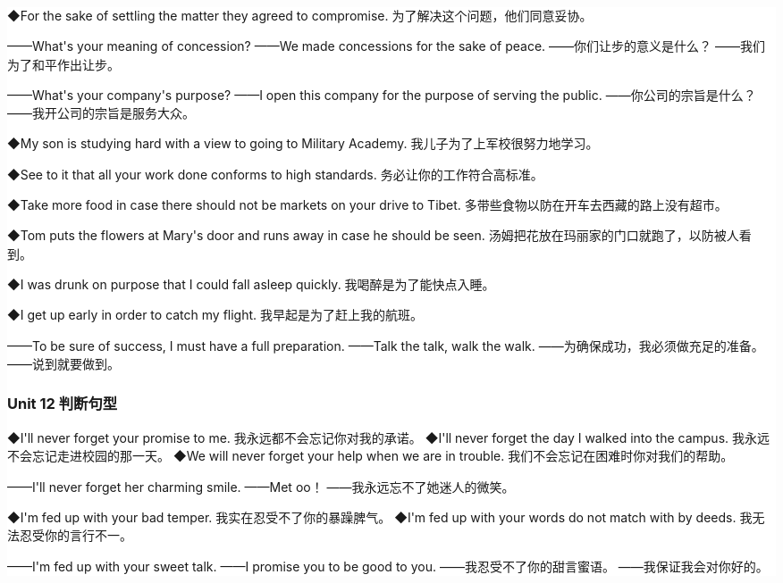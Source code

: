 ◆For the sake of settling the matter they agreed to compromise.
为了解决这个问题，他们同意妥协。

——What's your meaning of concession?
——We made concessions for the sake of peace.
——你们让步的意义是什么？
——我们为了和平作出让步。

——What's your company's purpose?
——I open this company for the purpose of serving the public.
——你公司的宗旨是什么？
——我开公司的宗旨是服务大众。

◆My son is studying hard with a view to going to Military Academy.
我儿子为了上军校很努力地学习。

◆See to it that all your work done conforms to high standards.
务必让你的工作符合高标准。

◆Take more food in case there should not be markets on your drive to Tibet.
多带些食物以防在开车去西藏的路上没有超市。

◆Tom puts the flowers at Mary's door and runs away in case he should be seen.
汤姆把花放在玛丽家的门口就跑了，以防被人看到。

◆I was drunk on purpose that I could fall asleep quickly.
我喝醉是为了能快点入睡。

◆I get up early in order to catch my flight.
我早起是为了赶上我的航班。

——To be sure of success, I must have a full preparation.
——Talk the talk, walk the walk.
——为确保成功，我必须做充足的准备。
——说到就要做到。

### Unit 12 判断句型

◆I'll never forget your promise to me.
我永远都不会忘记你对我的承诺。
◆I'll never forget the day I walked into the campus.
我永远不会忘记走进校园的那一天。
◆We will never forget your help when we are in trouble.
我们不会忘记在困难时你对我们的帮助。

——I'll never forget her charming smile.
——Met oo！
——我永远忘不了她迷人的微笑。

◆I'm fed up with your bad temper.
我实在忍受不了你的暴躁脾气。
◆I'm fed up with your words do not match with by deeds.
我无法忍受你的言行不一。

——I'm fed up with your sweet talk.
——I promise you to be good to you.
——我忍受不了你的甜言蜜语。
——我保证我会对你好的。
